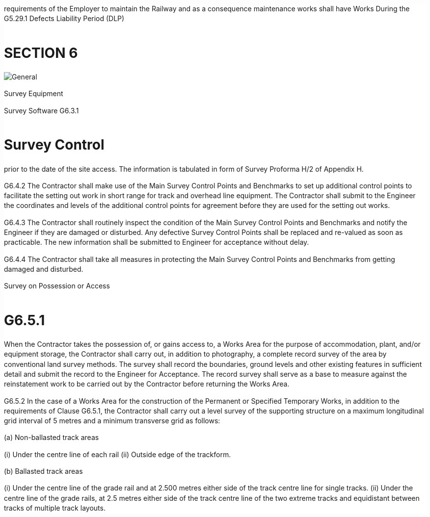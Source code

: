 requirements of the Employer to maintain the Railway  and as a consequence maintenance works shall have  Works During the  G5.29.1 Defects  Liability Period  (DLP)  

# SECTION 6  

![General ](images/c1bb5881fcc7d4968e1d473d64daacbdf412f127a34e371bcaad7ab1a55c5b44.jpg)  

Survey  Equipment  

Survey Software   G6.3.1  

# Survey Control  

prior to the date of the site access. The information is  tabulated in form of Survey Proforma H/2 of Appendix H.  

G6.4.2  The Contractor shall make use of the Main Survey  Control Points and Benchmarks to set up additional  control points to facilitate the setting out work in short  range for track and overhead line equipment. The  Contractor shall submit to the Engineer the coordinates  and levels of the additional control points for agreement  before they are used for the setting out works.  

G6.4.3  The Contractor shall routinely inspect the condition of  the Main Survey Control Points and Benchmarks and  notify the Engineer if they are damaged or disturbed.  Any defective Survey Control Points shall be replaced  and re-valued as soon as practicable. The new  information  shall  be  submitted  to  Engineer  for  acceptance without delay.  

G6.4.4  The Contractor shall take all measures in protecting the  Main Survey Control Points and Benchmarks from  getting damaged and disturbed.  

Survey on  Possession  or Access  

# G6.5.1  

When the Contractor takes the possession of, or gains  access to, a Works Area for the purpose of  accommodation, plant, and/or equipment storage, the  Contractor shall carry out, in addition to photography, a  complete record survey of the area by conventional land  survey methods.  The survey shall record the  boundaries, ground levels and other existing features in  sufficient detail and submit the record to the Engineer for  Acceptance.  The record survey shall serve as a base  to measure against the reinstatement work to be carried  out by the Contractor before returning the Works Area.  

G6.5.2  In the case of a Works Area for the construction of the   Permanent or Specified Temporary Works, in addition to   the requirements of Clause G6.5.1, the Contractor shall  carry out a level survey of the supporting structure on a  maximum longitudinal grid interval of 5 metres and a  minimum transverse grid as follows:  

(a)  Non-ballasted track areas  

(i)  Under the centre line of each rail   (ii)  Outside edge of the trackform.  

(b)  Ballasted track areas  

(i)  Under the centre line of the grade rail and  at 2.500 metres either side of the track  centre line for single tracks.    (ii)  Under the centre line of the grade rails, at  2.5 metres either side of the track centre  line of the two extreme tracks and  equidistant between tracks of multiple track  layouts.  

